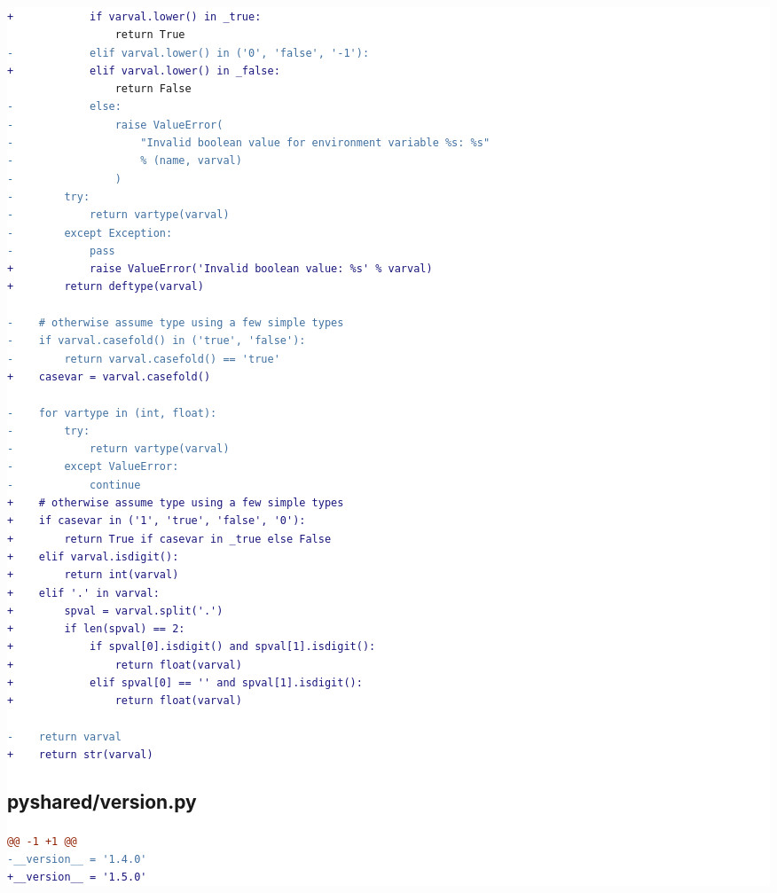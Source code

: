 ```diff
+            if varval.lower() in _true:
                 return True
-            elif varval.lower() in ('0', 'false', '-1'):
+            elif varval.lower() in _false:
                 return False
-            else:
-                raise ValueError(
-                    "Invalid boolean value for environment variable %s: %s"
-                    % (name, varval)
-                )
-        try:
-            return vartype(varval)
-        except Exception:
-            pass
+            raise ValueError('Invalid boolean value: %s' % varval)
+        return deftype(varval)
 
-    # otherwise assume type using a few simple types
-    if varval.casefold() in ('true', 'false'):
-        return varval.casefold() == 'true'
+    casevar = varval.casefold()
 
-    for vartype in (int, float):
-        try:
-            return vartype(varval)
-        except ValueError:
-            continue
+    # otherwise assume type using a few simple types
+    if casevar in ('1', 'true', 'false', '0'):
+        return True if casevar in _true else False
+    elif varval.isdigit():
+        return int(varval)
+    elif '.' in varval:
+        spval = varval.split('.')
+        if len(spval) == 2:
+            if spval[0].isdigit() and spval[1].isdigit():
+                return float(varval)
+            elif spval[0] == '' and spval[1].isdigit():
+                return float(varval)
 
-    return varval
+    return str(varval)
```

## pyshared/version.py

```diff
@@ -1 +1 @@
-__version__ = '1.4.0'
+__version__ = '1.5.0'
```
